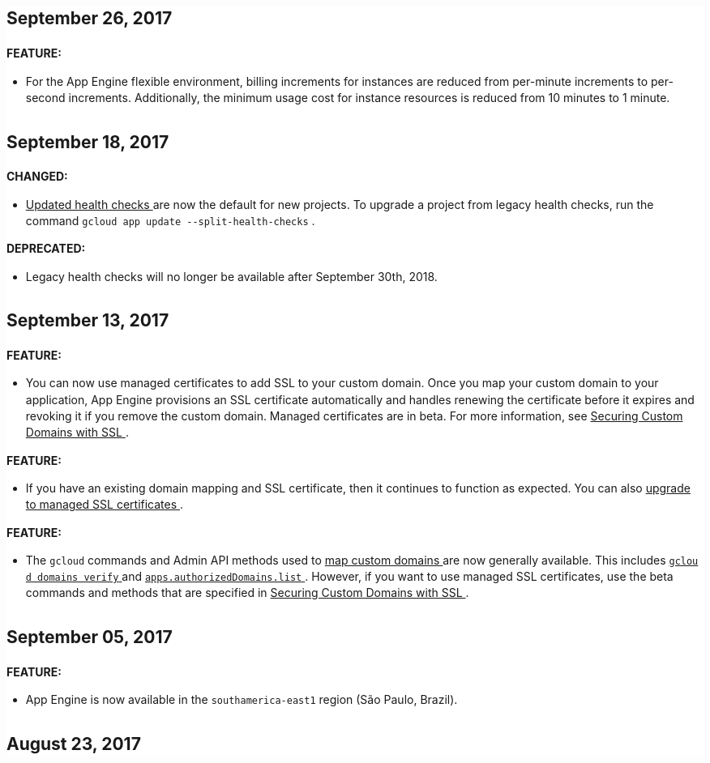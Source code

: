 ##  September 26, 2017

**FEATURE:**

  * For the App Engine flexible environment, billing increments for instances are reduced from per-minute increments to per-second increments. Additionally, the minimum usage cost for instance resources is reduced from 10 minutes to 1 minute. 

##  September 18, 2017

**CHANGED:**

  * [ Updated health checks ](https://cloud.google.com/appengine/docs/flexible/go/reference/app-yaml?hl=ko#updated_health_checks) are now the default for new projects. To upgrade a project from legacy health checks, run the command ` gcloud app update --split-health-checks ` . 

**DEPRECATED:**

  * Legacy health checks will no longer be available after September 30th, 2018. 

##  September 13, 2017

**FEATURE:**

  * You can now use managed certificates to add SSL to your custom domain. Once you map your custom domain to your application, App Engine provisions an SSL certificate automatically and handles renewing the certificate before it expires and revoking it if you remove the custom domain. Managed certificates are in beta. For more information, see [ Securing Custom Domains with SSL ](https://cloud.google.com/appengine/docs/flexible/go/securing-custom-domains-with-ssl?hl=ko) . 

**FEATURE:**

  * If you have an existing domain mapping and SSL certificate, then it continues to function as expected. You can also [ upgrade to managed SSL certificates ](https://cloud.google.com/appengine/docs/flexible/go/securing-custom-domains-with-ssl?hl=ko#updating_to_managed_ssl_certificates) . 

**FEATURE:**

  * The ` gcloud ` commands and Admin API methods used to [ map custom domains ](https://cloud.google.com/appengine/docs/flexible/go/mapping-custom-domains?hl=ko) are now generally available. This includes [ ` gcloud domains verify ` ](https://cloud.google.com/sdk/gcloud/reference/domains/?hl=ko) and [ ` apps.authorizedDomains.list ` ](https://cloud.google.com/appengine/docs/admin-api/reference/rest/v1/apps.authorizedDomains/list?hl=ko) . However, if you want to use managed SSL certificates, use the beta commands and methods that are specified in [ Securing Custom Domains with SSL ](https://cloud.google.com/appengine/docs/flexible/go/securing-custom-domains-with-ssl?hl=ko) . 

##  September 05, 2017

**FEATURE:**

  * App Engine is now available in the ` southamerica-east1 ` region (São Paulo, Brazil). 

##  August 23, 2017
